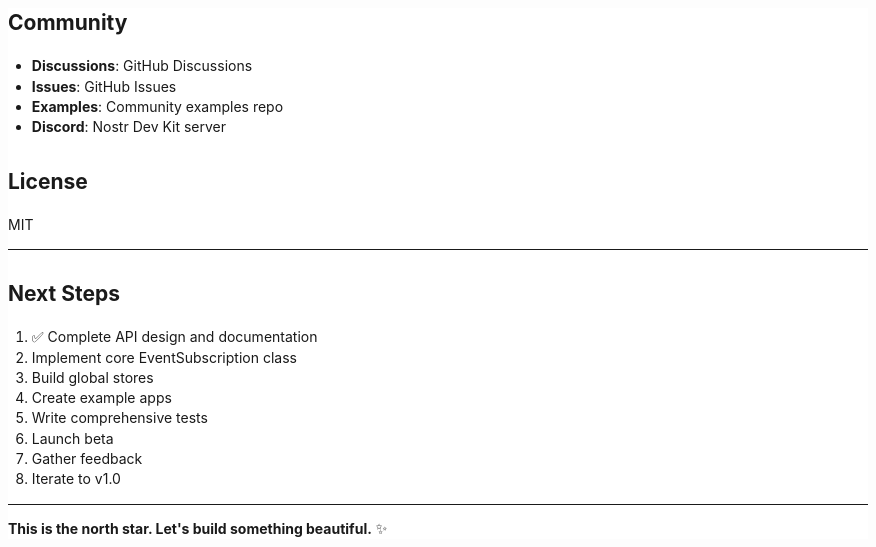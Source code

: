 ## Community

- **Discussions**: GitHub Discussions
- **Issues**: GitHub Issues
- **Examples**: Community examples repo
- **Discord**: Nostr Dev Kit server

## License

MIT

---

## Next Steps

1. ✅ Complete API design and documentation
2. Implement core EventSubscription class
3. Build global stores
4. Create example apps
5. Write comprehensive tests
6. Launch beta
7. Gather feedback
8. Iterate to v1.0

---

**This is the north star. Let's build something beautiful.** ✨
